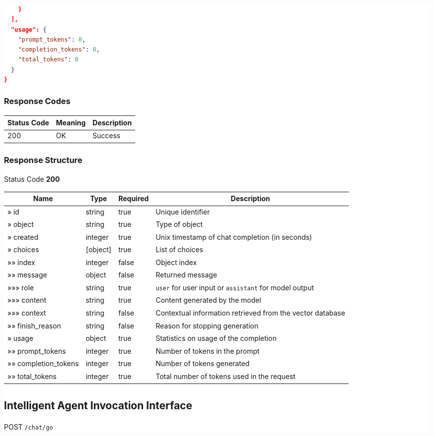 ```json
    }
  ],
  "usage": {
    "prompt_tokens": 0,
    "completion_tokens": 0,
    "total_tokens": 0
  }
}
```

### Response Codes

| Status Code | Meaning | Description |
| ----------- | ------- | ----------- |
| 200         | OK      | Success     |

### Response Structure

Status Code **200**

| Name                 | Type     | Required | Description                                               |
| -------------------- | -------- | -------- | --------------------------------------------------------- |
| » id                 | string   | true     | Unique identifier                                         |
| » object             | string   | true     | Type of object                                            |
| » created            | integer  | true     | Unix timestamp of chat completion (in seconds)            |
| » choices            | [object] | true     | List of choices                                           |
| »» index             | integer  | false    | Object index                                              |
| »» message           | object   | false    | Returned message                                          |
| »»» role             | string   | true     | `user` for user input or `assistant` for model output     |
| »»» content          | string   | true     | Content generated by the model                            |
| »»» context          | string   | false    | Contextual information retrieved from the vector database |
| »» finish_reason     | string   | false    | Reason for stopping generation                            |
| » usage              | object   | true     | Statistics on usage of the completion                     |
| »» prompt_tokens     | integer  | true     | Number of tokens in the prompt                            |
| »» completion_tokens | integer  | true     | Number of tokens generated                                |
| »» total_tokens      | integer  | true     | Total number of tokens used in the request                |

## Intelligent Agent Invocation Interface

POST `/chat/go`
